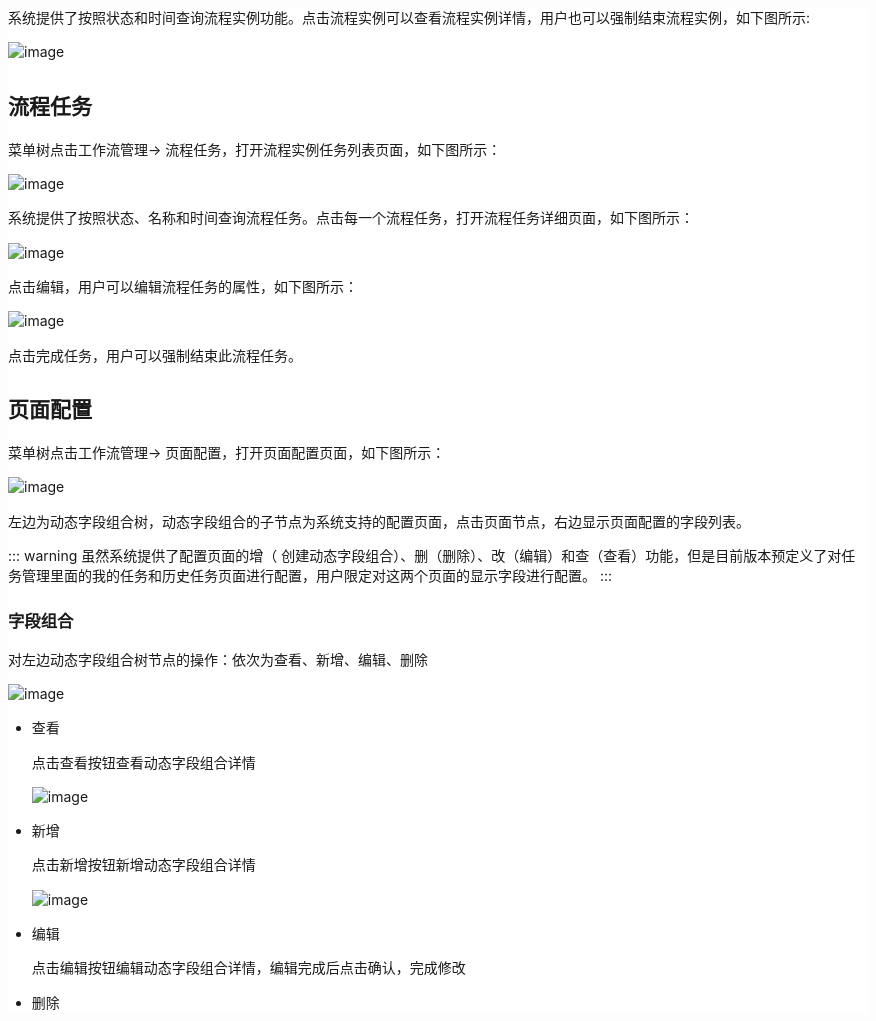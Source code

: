 系统提供了按照状态和时间查询流程实例功能。点击流程实例可以查看流程实例详情，用户也可以强制结束流程实例，如下图所示:

<img :src="$withBase('/userManual/viewProcessInstance.png')" alt="image">

## 流程任务

菜单树点击工作流管理-> 流程任务，打开流程实例任务列表页面，如下图所示：

<img :src="$withBase('/userManual/processTask.png')" alt="image">

系统提供了按照状态、名称和时间查询流程任务。点击每一个流程任务，打开流程任务详细页面，如下图所示：

<img :src="$withBase('/userManual/viewProcessTask.png')" alt="image">

点击编辑，用户可以编辑流程任务的属性，如下图所示：

<img :src="$withBase('/userManual/editProcessTask.png')" alt="image">

点击完成任务，用户可以强制结束此流程任务。

## 页面配置

菜单树点击工作流管理-> 页面配置，打开页面配置页面，如下图所示：

<img :src="$withBase('/userManual/pageConfig.png')" alt="image">

左边为动态字段组合树，动态字段组合的子节点为系统支持的配置页面，点击页面节点，右边显示页面配置的字段列表。

::: warning
虽然系统提供了配置页面的增（ 创建动态字段组合）、删（删除）、改（编辑）和查（查看）功能，但是目前版本预定义了对任务管理里面的我的任务和历史任务页面进行配置，用户限定对这两个页面的显示字段进行配置。
:::


### 字段组合

对左边动态字段组合树节点的操作：依次为查看、新增、编辑、删除

<img :src="$withBase('/userManual/pageConfigGroup.png')" alt="image">

* 查看

    点击查看按钮查看动态字段组合详情

    <img :src="$withBase('/userManual/viewPageConfigGroup.png')" alt="image">

* 新增

    点击新增按钮新增动态字段组合详情

    <img :src="$withBase('/userManual/addPageConfigGroup.png')" alt="image">

* 编辑

    点击编辑按钮编辑动态字段组合详情，编辑完成后点击确认，完成修改

* 删除
